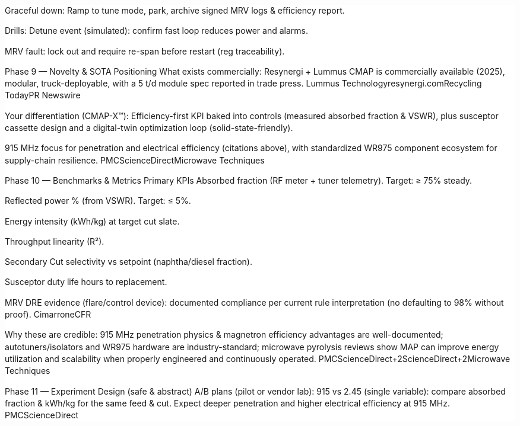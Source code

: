 
Graceful down: Ramp to tune mode, park, archive signed MRV logs & efficiency report.


Drills:
Detune event (simulated): confirm fast loop reduces power and alarms.


MRV fault: lock out and require re-span before restart (reg traceability).



Phase 9 — Novelty & SOTA Positioning
What exists commercially:
Resynergi + Lummus CMAP is commercially available (2025), modular, truck-deployable, with a 5 t/d module spec reported in trade press. Lummus Technologyresynergi.comRecycling TodayPR Newswire


Your differentiation (CMAP-X™):
Efficiency-first KPI baked into controls (measured absorbed fraction & VSWR), plus susceptor cassette design and a digital-twin optimization loop (solid-state-friendly).


915 MHz focus for penetration and electrical efficiency (citations above), with standardized WR975 component ecosystem for supply-chain resilience. PMCScienceDirectMicrowave Techniques



Phase 10 — Benchmarks & Metrics
Primary KPIs
Absorbed fraction (RF meter + tuner telemetry). Target: ≥ 75% steady.


Reflected power % (from VSWR). Target: ≤ 5%.


Energy intensity (kWh/kg) at target cut slate.


Throughput linearity (R²).


Secondary
Cut selectivity vs setpoint (naphtha/diesel fraction).


Susceptor duty life hours to replacement.


MRV DRE evidence (flare/control device): documented compliance per current rule interpretation (no defaulting to 98% without proof). CimarroneCFR


Why these are credible:
 915 MHz penetration physics & magnetron efficiency advantages are well-documented; autotuners/isolators and WR975 hardware are industry-standard; microwave pyrolysis reviews show MAP can improve energy utilization and scalability when properly engineered and continuously operated. PMCScienceDirect+2ScienceDirect+2Microwave Techniques

Phase 11 — Experiment Design (safe & abstract)
A/B plans (pilot or vendor lab):
915 vs 2.45 (single variable): compare absorbed fraction & kWh/kg for the same feed & cut. Expect deeper penetration and higher electrical efficiency at 915 MHz. PMCScienceDirect

